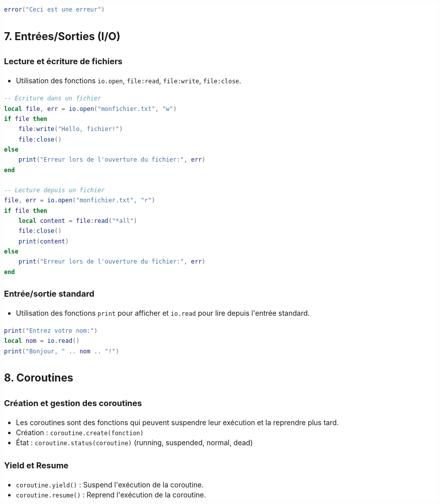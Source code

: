 ```lua
error("Ceci est une erreur")
```
## 7. Entrées/Sorties (I/O)

### Lecture et écriture de fichiers

*   Utilisation des fonctions `io.open`, `file:read`, `file:write`, `file:close`.

```lua
-- Écriture dans un fichier
local file, err = io.open("monfichier.txt", "w")
if file then
    file:write("Hello, fichier!")
    file:close()
else
    print("Erreur lors de l'ouverture du fichier:", err)
end

-- Lecture depuis un fichier
file, err = io.open("monfichier.txt", "r")
if file then
    local content = file:read("*all")
    file:close()
    print(content)
else
    print("Erreur lors de l'ouverture du fichier:", err)
end
```

### Entrée/sortie standard

*   Utilisation des fonctions `print` pour afficher et `io.read` pour lire depuis l'entrée standard.

```lua
print("Entrez votre nom:")
local nom = io.read()
print("Bonjour, " .. nom .. "!")
```
## 8. Coroutines

### Création et gestion des coroutines

*   Les coroutines sont des fonctions qui peuvent suspendre leur exécution et la reprendre plus tard.
*   Création : `coroutine.create(fonction)`
*   État : `coroutine.status(coroutine)` (running, suspended, normal, dead)

### Yield et Resume

*   `coroutine.yield()` : Suspend l'exécution de la coroutine.
*   `coroutine.resume()` : Reprend l'exécution de la coroutine.
